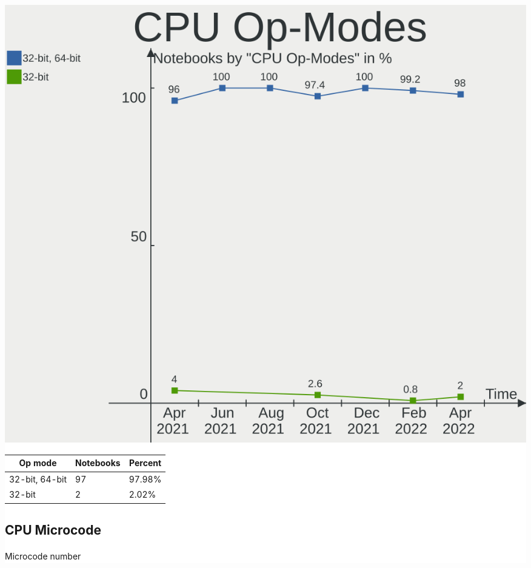 ![CPU Op-Modes](./images/line_chart/cpu_op_modes.svg)

| Op mode        | Notebooks | Percent |
|----------------|-----------|---------|
| 32-bit, 64-bit | 97        | 97.98%  |
| 32-bit         | 2         | 2.02%   |

CPU Microcode
-------------

Microcode number
